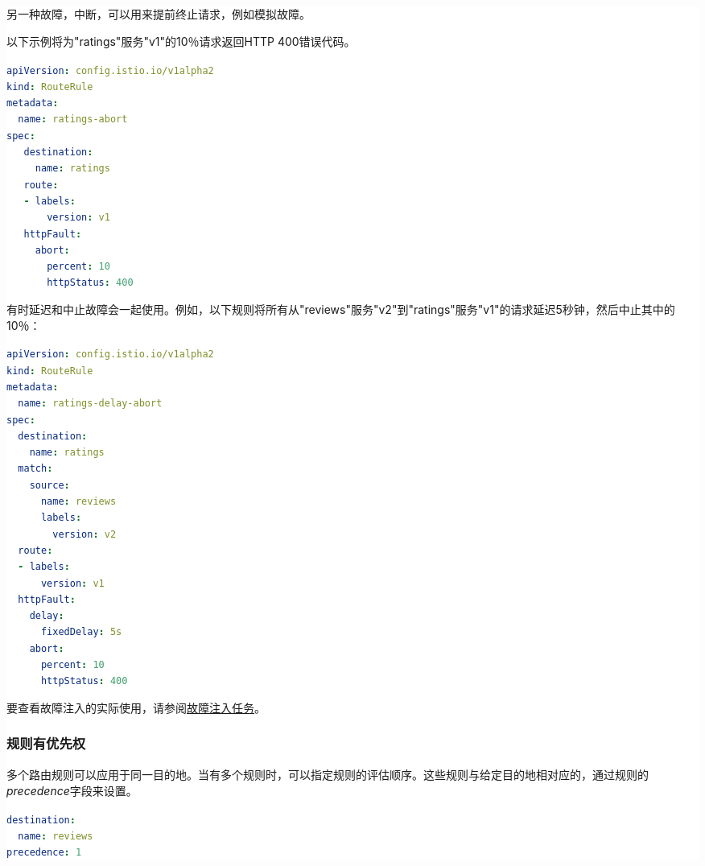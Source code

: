 另一种故障，中断，可以用来提前终止请求，例如模拟故障。

以下示例将为"ratings"服务"v1"的10％请求返回HTTP 400错误代码。

```yaml
apiVersion: config.istio.io/v1alpha2
kind: RouteRule
metadata:
  name: ratings-abort
spec:
   destination:
     name: ratings
   route:
   - labels:
       version: v1
   httpFault:
     abort:
       percent: 10
       httpStatus: 400
```

有时延迟和中止故障会一起使用。例如，以下规则将所有从"reviews"服务"v2"到"ratings"服务"v1"的请求延迟5秒钟，然后中止其中的10％：

```yaml
apiVersion: config.istio.io/v1alpha2
kind: RouteRule
metadata:
  name: ratings-delay-abort
spec:
  destination:
    name: ratings
  match:
    source:
      name: reviews
      labels:
        version: v2
  route:
  - labels:
      version: v1
  httpFault:
    delay:
      fixedDelay: 5s
    abort:
      percent: 10
      httpStatus: 400
```

要查看故障注入的实际使用，请参阅[故障注入任务](../../tasks/fault-injection.md)。

### 规则有优先权

多个路由规则可以应用于同一目的地。当有多个规则时，可以指定规则的评估顺序。这些规则与给定目的地相对应的，通过规则的*precedence*字段来设置。

```yaml
destination:
  name: reviews
precedence: 1
```
